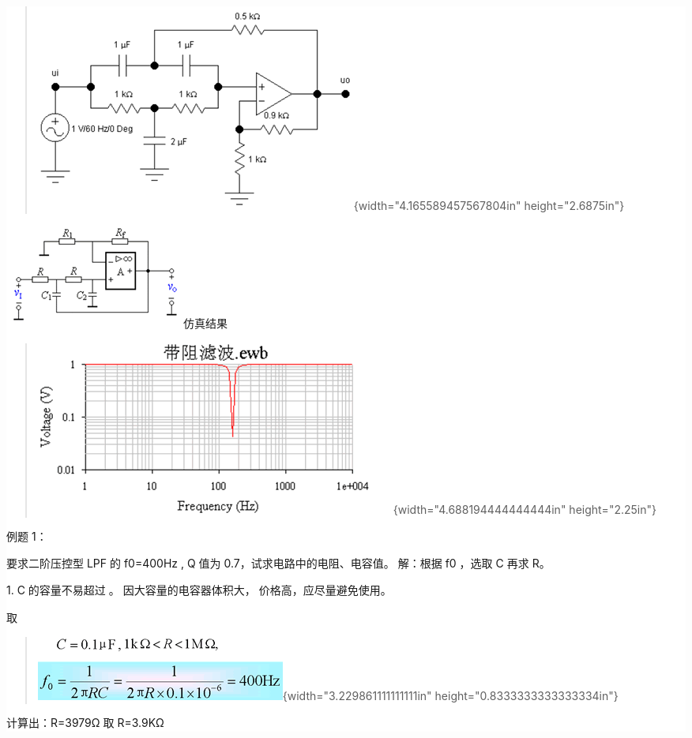 > ![](media/image112.png){width="4.165589457567804in" height="2.6875in"}

![](media/image113.png)仿真结果

> ![](media/image114.png){width="4.688194444444444in" height="2.25in"}

例题 1：

要求二阶压控型 LPF 的 f0=400Hz , Q 值为 0.7，试求电路中的电阻、电容值。 解：根据 f0 ，选取 C 再求 R。

1\. C 的容量不易超过 。 因大容量的电容器体积大， 价格高，应尽量避免使用。

取

> ![](media/image115.png){width="3.229861111111111in" height="0.8333333333333334in"}

计算出：R=3979Ω 取 R=3.9KΩ
